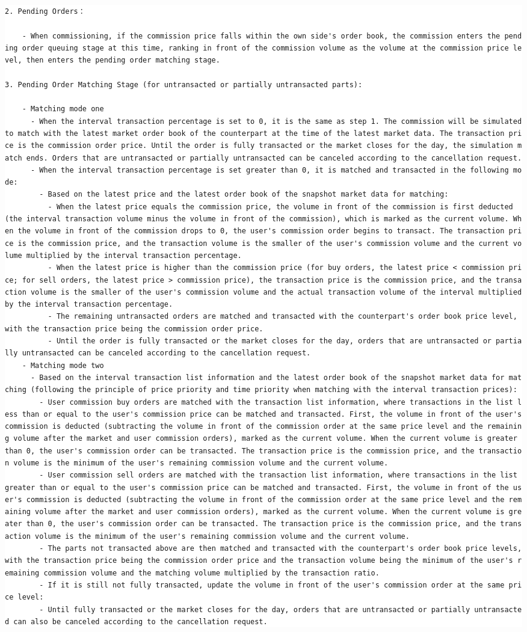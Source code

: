     2. Pending Orders：
    
        - When commissioning, if the commission price falls within the own side's order book, the commission enters the pending order queuing stage at this time, ranking in front of the commission volume as the volume at the commission price level, then enters the pending order matching stage.
    
    3. Pending Order Matching Stage (for untransacted or partially untransacted parts):
    
        - Matching mode one
          - When the interval transaction percentage is set to 0, it is the same as step 1. The commission will be simulated to match with the latest market order book of the counterpart at the time of the latest market data. The transaction price is the commission order price. Until the order is fully transacted or the market closes for the day, the simulation match ends. Orders that are untransacted or partially untransacted can be canceled according to the cancellation request.
          - When the interval transaction percentage is set greater than 0, it is matched and transacted in the following mode:
            - Based on the latest price and the latest order book of the snapshot market data for matching:
              - When the latest price equals the commission price, the volume in front of the commission is first deducted (the interval transaction volume minus the volume in front of the commission), which is marked as the current volume. When the volume in front of the commission drops to 0, the user's commission order begins to transact. The transaction price is the commission price, and the transaction volume is the smaller of the user's commission volume and the current volume multiplied by the interval transaction percentage.
              - When the latest price is higher than the commission price (for buy orders, the latest price < commission price; for sell orders, the latest price > commission price), the transaction price is the commission price, and the transaction volume is the smaller of the user's commission volume and the actual transaction volume of the interval multiplied by the interval transaction percentage.
              - The remaining untransacted orders are matched and transacted with the counterpart's order book price level, with the transaction price being the commission order price.
              - Until the order is fully transacted or the market closes for the day, orders that are untransacted or partially untransacted can be canceled according to the cancellation request.
        - Matching mode two
          - Based on the interval transaction list information and the latest order book of the snapshot market data for matching (following the principle of price priority and time priority when matching with the interval transaction prices):
            - User commission buy orders are matched with the transaction list information, where transactions in the list less than or equal to the user's commission price can be matched and transacted. First, the volume in front of the user's commission is deducted (subtracting the volume in front of the commission order at the same price level and the remaining volume after the market and user commission orders), marked as the current volume. When the current volume is greater than 0, the user's commission order can be transacted. The transaction price is the commission price, and the transaction volume is the minimum of the user's remaining commission volume and the current volume.
            - User commission sell orders are matched with the transaction list information, where transactions in the list greater than or equal to the user's commission price can be matched and transacted. First, the volume in front of the user's commission is deducted (subtracting the volume in front of the commission order at the same price level and the remaining volume after the market and user commission orders), marked as the current volume. When the current volume is greater than 0, the user's commission order can be transacted. The transaction price is the commission price, and the transaction volume is the minimum of the user's remaining commission volume and the current volume.
            - The parts not transacted above are then matched and transacted with the counterpart's order book price levels, with the transaction price being the commission order price and the transaction volume being the minimum of the user's remaining commission volume and the matching volume multiplied by the transaction ratio.
            - If it is still not fully transacted, update the volume in front of the user's commission order at the same price level:
            - Until fully transacted or the market closes for the day, orders that are untransacted or partially untransacted can also be canceled according to the cancellation request.
